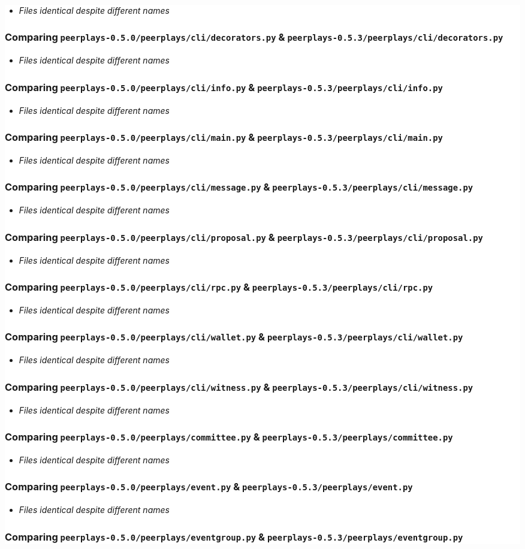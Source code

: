  * *Files identical despite different names*

### Comparing `peerplays-0.5.0/peerplays/cli/decorators.py` & `peerplays-0.5.3/peerplays/cli/decorators.py`

 * *Files identical despite different names*

### Comparing `peerplays-0.5.0/peerplays/cli/info.py` & `peerplays-0.5.3/peerplays/cli/info.py`

 * *Files identical despite different names*

### Comparing `peerplays-0.5.0/peerplays/cli/main.py` & `peerplays-0.5.3/peerplays/cli/main.py`

 * *Files identical despite different names*

### Comparing `peerplays-0.5.0/peerplays/cli/message.py` & `peerplays-0.5.3/peerplays/cli/message.py`

 * *Files identical despite different names*

### Comparing `peerplays-0.5.0/peerplays/cli/proposal.py` & `peerplays-0.5.3/peerplays/cli/proposal.py`

 * *Files identical despite different names*

### Comparing `peerplays-0.5.0/peerplays/cli/rpc.py` & `peerplays-0.5.3/peerplays/cli/rpc.py`

 * *Files identical despite different names*

### Comparing `peerplays-0.5.0/peerplays/cli/wallet.py` & `peerplays-0.5.3/peerplays/cli/wallet.py`

 * *Files identical despite different names*

### Comparing `peerplays-0.5.0/peerplays/cli/witness.py` & `peerplays-0.5.3/peerplays/cli/witness.py`

 * *Files identical despite different names*

### Comparing `peerplays-0.5.0/peerplays/committee.py` & `peerplays-0.5.3/peerplays/committee.py`

 * *Files identical despite different names*

### Comparing `peerplays-0.5.0/peerplays/event.py` & `peerplays-0.5.3/peerplays/event.py`

 * *Files identical despite different names*

### Comparing `peerplays-0.5.0/peerplays/eventgroup.py` & `peerplays-0.5.3/peerplays/eventgroup.py`
